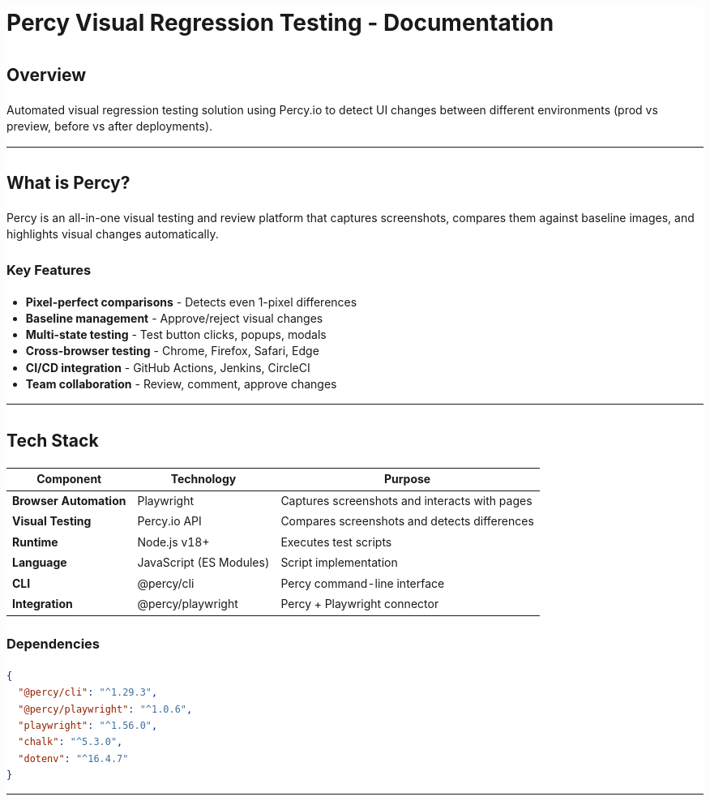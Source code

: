 # Percy Visual Regression Testing - Documentation

## Overview

Automated visual regression testing solution using Percy.io to detect UI changes between different environments (prod vs preview, before vs after deployments).

---

## What is Percy?

Percy is an all-in-one visual testing and review platform that captures screenshots, compares them against baseline images, and highlights visual changes automatically.

### Key Features
- **Pixel-perfect comparisons** - Detects even 1-pixel differences
- **Baseline management** - Approve/reject visual changes
- **Multi-state testing** - Test button clicks, popups, modals
- **Cross-browser testing** - Chrome, Firefox, Safari, Edge
- **CI/CD integration** - GitHub Actions, Jenkins, CircleCI
- **Team collaboration** - Review, comment, approve changes

---

## Tech Stack

| Component | Technology | Purpose |
|-----------|------------|---------|
| **Browser Automation** | Playwright | Captures screenshots and interacts with pages |
| **Visual Testing** | Percy.io API | Compares screenshots and detects differences |
| **Runtime** | Node.js v18+ | Executes test scripts |
| **Language** | JavaScript (ES Modules) | Script implementation |
| **CLI** | @percy/cli | Percy command-line interface |
| **Integration** | @percy/playwright | Percy + Playwright connector |

### Dependencies
```json
{
  "@percy/cli": "^1.29.3",
  "@percy/playwright": "^1.0.6",
  "playwright": "^1.56.0",
  "chalk": "^5.3.0",
  "dotenv": "^16.4.7"
}
```

---